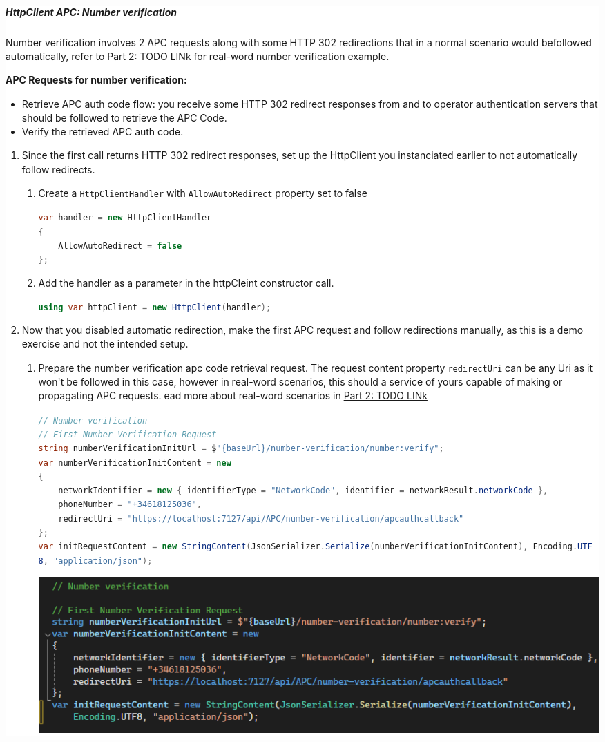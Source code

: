 ##### HttpClient APC: Number verification


Number verification involves 2 APC requests along with some HTTP 302 redirections that in a normal scenario would befollowed automatically, refer to [Part 2: TODO LINk](#part-2-advanced-use-case---integrating-apc-into-a-banking-app) for real-word number verification example. 

**APC Requests for number verification:**

- Retrieve APC auth code flow: you receive some HTTP 302 redirect responses from and to operator authentication servers that should be followed to retrieve the APC Code.
- Verify the retrieved APC auth code.


1. Since the first call returns HTTP 302 redirect responses, set up the HttpClient you instanciated earlier to not automatically follow redirects.
    1. Create a `HttpClientHandler` with `AllowAutoRedirect` property set to false

        ```csharp
        var handler = new HttpClientHandler
        {
            AllowAutoRedirect = false
        };
        ```
    2. Add the handler as a parameter in the httpCleint constructor call.

        ```csharp
        using var httpClient = new HttpClient(handler);
        ```

2. Now that you disabled automatic redirection, make the first APC request and follow redirections  manually, as this is a demo exercise and not the intended setup.
    1. Prepare the number verification apc code retrieval request. The request content property `redirectUri` can be any Uri as it won't be followed in this case, however in real-word scenarios, this should a service of yours capable of making or propagating APC requests. ead more about real-word scenarios in [Part 2: TODO LINk](#part-2-advanced-use-case---integrating-apc-into-a-banking-app)
        ```csharp
        // Number verification
        // First Number Verification Request
        string numberVerificationInitUrl = $"{baseUrl}/number-verification/number:verify";
        var numberVerificationInitContent = new
        {
            networkIdentifier = new { identifierType = "NetworkCode", identifier = networkResult.networkCode },
            phoneNumber = "+34618125036",
            redirectUri = "https://localhost:7127/api/APC/number-verification/apcauthcallback"
        };
        var initRequestContent = new StringContent(JsonSerializer.Serialize(numberVerificationInitContent), Encoding.UTF8, "application/json");
        ```
        ![alt text](./imgs/hol-image-36.png)
